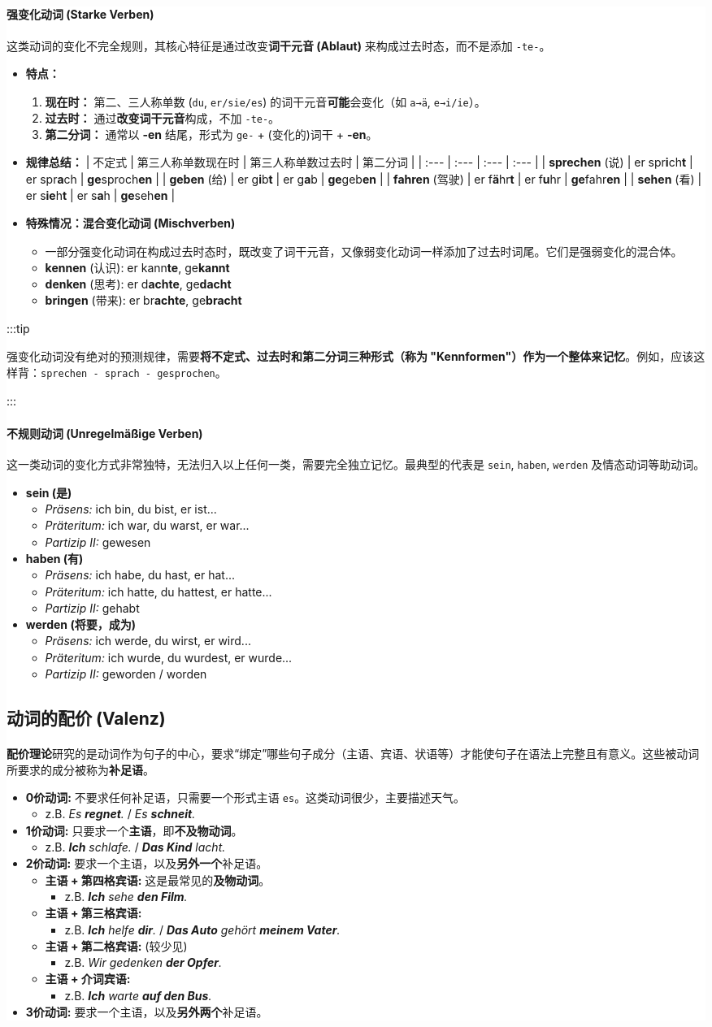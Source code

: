 #### 强变化动词 (Starke Verben)

这类动词的变化不完全规则，其核心特征是通过改变**词干元音 (Ablaut)** 来构成过去时态，而不是添加 `-te-`。

- **特点：**
  1. **现在时：** 第二、三人称单数 (`du`, `er/sie/es`) 的词干元音**可能**会变化（如 `a→ä`, `e→i/ie`）。
  2. **过去时：** 通过**改变词干元音**构成，不加 `-te-`。
  3. **第二分词：** 通常以 **-en** 结尾，形式为 `ge-` + (变化的)词干 + **-en**。

- **规律总结：**
  | 不定式 | 第三人称单数现在时 | 第三人称单数过去时 | 第二分词 |
  | :--- | :--- | :--- | :--- |
  | **sprechen** (说) | er spr**i**ch**t** | er spr**a**ch | **ge**sproch**en** |
  | **geben** (给) | er g**i**b**t** | er g**a**b | **ge**geb**en** |
  | **fahren** (驾驶) | er f**ä**hr**t** | er f**u**hr | **ge**fahr**en** |
  | **sehen** (看) | er s**ie**h**t** | er s**a**h | **ge**seh**en** |

- **特殊情况：混合变化动词 (Mischverben)**
  - 一部分强变化动词在构成过去时态时，既改变了词干元音，又像弱变化动词一样添加了过去时词尾。它们是强弱变化的混合体。
  - **kennen** (认识): er kann**te**, ge**kannt**
  - **denken** (思考): er d**achte**, ge**dacht**
  - **bringen** (带来): er br**achte**, ge**bracht**

:::tip

强变化动词没有绝对的预测规律，需要**将不定式、过去时和第二分词三种形式（称为 "Kennformen"）作为一个整体来记忆**。例如，应该这样背：`sprechen - sprach - gesprochen`。

:::

#### 不规则动词 (Unregelmäßige Verben)

这一类动词的变化方式非常独特，无法归入以上任何一类，需要完全独立记忆。最典型的代表是 `sein`, `haben`, `werden` 及情态动词等助动词。

- **sein (是)**
  - *Präsens:* ich bin, du bist, er ist...
  - *Präteritum:* ich war, du warst, er war...
  - *Partizip II:* gewesen
- **haben (有)**
  - *Präsens:* ich habe, du hast, er hat...
  - *Präteritum:* ich hatte, du hattest, er hatte...
  - *Partizip II:* gehabt
- **werden (将要，成为)**
  - *Präsens:* ich werde, du wirst, er wird...
  - *Präteritum:* ich wurde, du wurdest, er wurde...
  - *Partizip II:* geworden / worden

## 动词的配价 (Valenz)
**配价理论**研究的是动词作为句子的中心，要求“绑定”哪些句子成分（主语、宾语、状语等）才能使句子在语法上完整且有意义。这些被动词所要求的成分被称为**补足语**。

- **0价动词:** 不要求任何补足语，只需要一个形式主语 `es`。这类动词很少，主要描述天气。
  - z.B. *Es **regnet**.* / *Es **schneit**.*
- **1价动词:** 只要求一个**主语**，即**不及物动词**。
  - z.B. ***Ich** schlafe.* / ***Das Kind** lacht.*
- **2价动词:** 要求一个主语，以及**另外一个**补足语。
  - **主语 + 第四格宾语:** 这是最常见的**及物动词**。
      - z.B. ***Ich** sehe **den Film**.*
  - **主语 + 第三格宾语:**
      - z.B. ***Ich** helfe **dir**.* / ***Das Auto** gehört **meinem Vater**.*
  - **主语 + 第二格宾语:** (较少见)
      - z.B. *Wir gedenken **der Opfer**.*
  - **主语 + 介词宾语:**
      - z.B. ***Ich** warte **auf den Bus**.*
- **3价动词:** 要求一个主语，以及**另外两个**补足语。